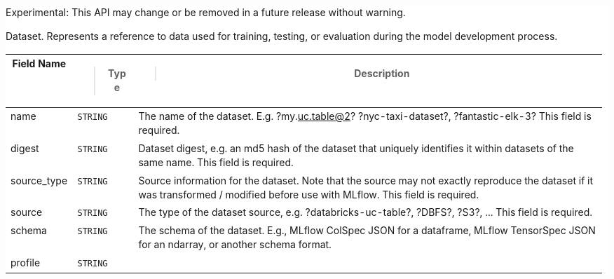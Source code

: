 </div>

Experimental: This API may change or be removed in a future release
without warning.

</div>

Dataset. Represents a reference to data used for training, testing, or
evaluation during the model development process.

<table style="width:99%;">
<colgroup>
<col style="width: 11%" />
<col style="width: 10%" />
<col style="width: 77%" />
</colgroup>
<thead>
<tr class="header">
<th>Field Name</th>
<th><blockquote>
<p>Type</p>
</blockquote></th>
<th><blockquote>
<p>Description</p>
</blockquote></th>
</tr>
</thead>
<tbody>
<tr class="odd">
<td>name</td>
<td><code>STRING</code></td>
<td>The name of the dataset. E.g. ?my.<a
href="mailto:uc.table@2">uc.table@2</a>? ?nyc-taxi-dataset?,
?fantastic-elk-3? This field is required.</td>
</tr>
<tr class="even">
<td>digest</td>
<td><code>STRING</code></td>
<td>Dataset digest, e.g. an md5 hash of the dataset that uniquely
identifies it within datasets of the same name. This field is
required.</td>
</tr>
<tr class="odd">
<td>source_type</td>
<td><code>STRING</code></td>
<td>Source information for the dataset. Note that the source may not
exactly reproduce the dataset if it was transformed / modified before
use with MLflow. This field is required.</td>
</tr>
<tr class="even">
<td>source</td>
<td><code>STRING</code></td>
<td>The type of the dataset source, e.g. ?databricks-uc-table?, ?DBFS?,
?S3?, ... This field is required.</td>
</tr>
<tr class="odd">
<td>schema</td>
<td><code>STRING</code></td>
<td>The schema of the dataset. E.g., MLflow ColSpec JSON for a
dataframe, MLflow TensorSpec JSON for an ndarray, or another schema
format.</td>
</tr>
<tr class="even">
<td>profile</td>
<td><code>STRING</code></td>